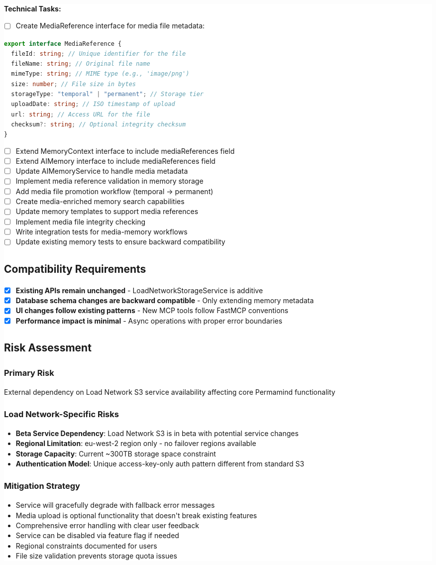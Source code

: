 **Technical Tasks:**

- [ ] Create MediaReference interface for media file metadata:

```typescript
export interface MediaReference {
  fileId: string; // Unique identifier for the file
  fileName: string; // Original file name
  mimeType: string; // MIME type (e.g., 'image/png')
  size: number; // File size in bytes
  storageType: "temporal" | "permanent"; // Storage tier
  uploadDate: string; // ISO timestamp of upload
  url: string; // Access URL for the file
  checksum?: string; // Optional integrity checksum
}
```

- [ ] Extend MemoryContext interface to include mediaReferences field
- [ ] Extend AIMemory interface to include mediaReferences field
- [ ] Update AIMemoryService to handle media metadata
- [ ] Implement media reference validation in memory storage
- [ ] Add media file promotion workflow (temporal → permanent)
- [ ] Create media-enriched memory search capabilities
- [ ] Update memory templates to support media references
- [ ] Implement media file integrity checking
- [ ] Write integration tests for media-memory workflows
- [ ] Update existing memory tests to ensure backward compatibility

## Compatibility Requirements

- [x] **Existing APIs remain unchanged** - LoadNetworkStorageService is additive
- [x] **Database schema changes are backward compatible** - Only extending memory metadata
- [x] **UI changes follow existing patterns** - New MCP tools follow FastMCP conventions
- [x] **Performance impact is minimal** - Async operations with proper error boundaries

## Risk Assessment

### Primary Risk

External dependency on Load Network S3 service availability affecting core Permamind functionality

### Load Network-Specific Risks

- **Beta Service Dependency**: Load Network S3 is in beta with potential service changes
- **Regional Limitation**: eu-west-2 region only - no failover regions available
- **Storage Capacity**: Current ~300TB storage space constraint
- **Authentication Model**: Unique access-key-only auth pattern different from standard S3

### Mitigation Strategy

- Service will gracefully degrade with fallback error messages
- Media upload is optional functionality that doesn't break existing features
- Comprehensive error handling with clear user feedback
- Service can be disabled via feature flag if needed
- Regional constraints documented for users
- File size validation prevents storage quota issues
